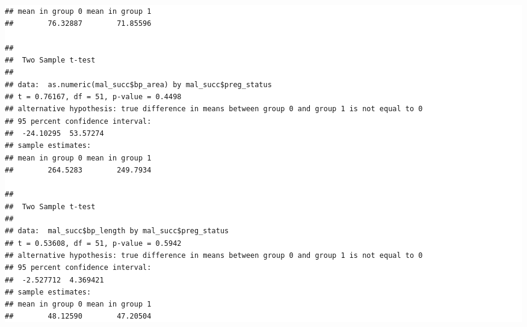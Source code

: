     ## mean in group 0 mean in group 1 
    ##        76.32887        71.85596

    ## 
    ##  Two Sample t-test
    ## 
    ## data:  as.numeric(mal_succ$bp_area) by mal_succ$preg_status
    ## t = 0.76167, df = 51, p-value = 0.4498
    ## alternative hypothesis: true difference in means between group 0 and group 1 is not equal to 0
    ## 95 percent confidence interval:
    ##  -24.10295  53.57274
    ## sample estimates:
    ## mean in group 0 mean in group 1 
    ##        264.5283        249.7934

    ## 
    ##  Two Sample t-test
    ## 
    ## data:  mal_succ$bp_length by mal_succ$preg_status
    ## t = 0.53608, df = 51, p-value = 0.5942
    ## alternative hypothesis: true difference in means between group 0 and group 1 is not equal to 0
    ## 95 percent confidence interval:
    ##  -2.527712  4.369421
    ## sample estimates:
    ## mean in group 0 mean in group 1 
    ##        48.12590        47.20504
